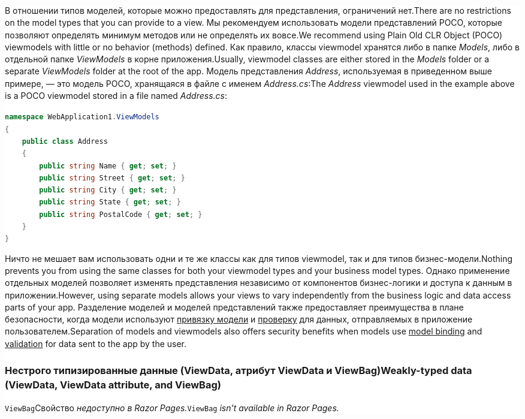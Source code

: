 <span data-ttu-id="cba15-205">В отношении типов моделей, которые можно предоставлять для представления, ограничений нет.</span><span class="sxs-lookup"><span data-stu-id="cba15-205">There are no restrictions on the model types that you can provide to a view.</span></span> <span data-ttu-id="cba15-206">Мы рекомендуем использовать модели представлений POCO, которые позволяют определять минимум методов или не определять их вовсе.</span><span class="sxs-lookup"><span data-stu-id="cba15-206">We recommend using Plain Old CLR Object (POCO) viewmodels with little or no behavior (methods) defined.</span></span> <span data-ttu-id="cba15-207">Как правило, классы viewmodel хранятся либо в папке *Models*, либо в отдельной папке *ViewModels* в корне приложения.</span><span class="sxs-lookup"><span data-stu-id="cba15-207">Usually, viewmodel classes are either stored in the *Models* folder or a separate *ViewModels* folder at the root of the app.</span></span> <span data-ttu-id="cba15-208">Модель представления *Address*, используемая в приведенном выше примере, — это модель POCO, хранящаяся в файле с именем *Address.cs*:</span><span class="sxs-lookup"><span data-stu-id="cba15-208">The *Address* viewmodel used in the example above is a POCO viewmodel stored in a file named *Address.cs*:</span></span>

```csharp
namespace WebApplication1.ViewModels
{
    public class Address
    {
        public string Name { get; set; }
        public string Street { get; set; }
        public string City { get; set; }
        public string State { get; set; }
        public string PostalCode { get; set; }
    }
}
```

<span data-ttu-id="cba15-209">Ничто не мешает вам использовать одни и те же классы как для типов viewmodel, так и для типов бизнес-модели.</span><span class="sxs-lookup"><span data-stu-id="cba15-209">Nothing prevents you from using the same classes for both your viewmodel types and your business model types.</span></span> <span data-ttu-id="cba15-210">Однако применение отдельных моделей позволяет изменять представления независимо от компонентов бизнес-логики и доступа к данным в приложении.</span><span class="sxs-lookup"><span data-stu-id="cba15-210">However, using separate models allows your views to vary independently from the business logic and data access parts of your app.</span></span> <span data-ttu-id="cba15-211">Разделение моделей и моделей представлений также предоставляет преимущества в плане безопасности, когда модели используют [привязку модели](xref:mvc/models/model-binding) и [проверку](xref:mvc/models/validation) для данных, отправляемых в приложение пользователем.</span><span class="sxs-lookup"><span data-stu-id="cba15-211">Separation of models and viewmodels also offers security benefits when models use [model binding](xref:mvc/models/model-binding) and [validation](xref:mvc/models/validation) for data sent to the app by the user.</span></span>

<a name="VD_VB"></a>

### <a name="weakly-typed-data-viewdata-viewdata-attribute-and-viewbag"></a><span data-ttu-id="cba15-212">Нестрого типизированные данные (ViewData, атрибут ViewData и ViewBag)</span><span class="sxs-lookup"><span data-stu-id="cba15-212">Weakly-typed data (ViewData, ViewData attribute, and ViewBag)</span></span>

<span data-ttu-id="cba15-213">`ViewBag`Свойство  *недоступно в Razor Pages.*</span><span class="sxs-lookup"><span data-stu-id="cba15-213">`ViewBag` *isn't available in Razor Pages.*</span></span>
